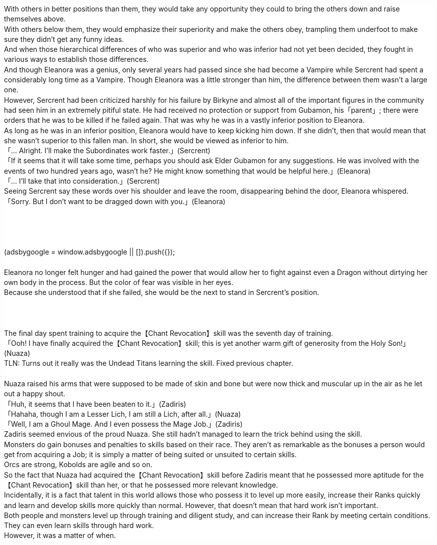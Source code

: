 With others in better positions than them, they would take any opportunity they could to bring the others down and raise themselves above.<br/>
With others below them, they would emphasize their superiority and make the others obey, trampling them underfoot to make sure they didn’t get any funny ideas.<br/>
And when those hierarchical differences of who was superior and who was inferior had not yet been decided, they fought in various ways to establish those differences.<br/>
And though Eleanora was a genius, only several years had passed since she had become a Vampire while Sercrent had spent a considerably long time as a Vampire. Though Eleanora was a little stronger than him, the difference between them wasn’t a large one.<br/>
However, Sercrent had been criticized harshly for his failure by Birkyne and almost all of the important figures in the community had seen him in an extremely pitiful state. He had received no protection or support from Gubamon, his「parent」; there were orders that he was to be killed if he failed again. That was why he was in a vastly inferior position to Eleanora.<br/>
As long as he was in an inferior position, Eleanora would have to keep kicking him down. If she didn’t, then that would mean that she wasn’t superior to this fallen man. In short, she would be viewed as inferior to him.<br/>
「… Alright. I’ll make the Subordinates work faster.」(Sercrent)<br/>
「If it seems that it will take some time, perhaps you should ask Elder Gubamon for any suggestions. He was involved with the events of two hundred years ago, wasn’t he? He might know something that would be helpful here.」(Eleanora)<br/>
「… I’ll take that into consideration.」(Sercrent)<br/>
Seeing Sercrent say these words over his shoulder and leave the room, disappearing behind the door, Eleanora whispered.<br/>
「Sorry. But I don’t want to be dragged down with you.」(Eleanora)<br/>
<br/>
<br/>
<br/>
<br/>
(adsbygoogle = window.adsbygoogle || []).push({});<br/>
<br/>
Eleanora no longer felt hunger and had gained the power that would allow her to fight against even a Dragon without dirtying her own body in the process. But the color of fear was visible in her eyes.<br/>
Because she understood that if she failed, she would be the next to stand in Sercrent’s position.<br/>
<br/>
<br/>
<br/>
The final day spent training to acquire the【Chant Revocation】skill was the seventh day of training.<br/>
「Ooh! I have finally acquired the【Chant Revocation】skill; this is yet another warm gift of generosity from the Holy Son!」(Nuaza)<br/>
TLN: Turns out it really was the Undead Titans learning the skill. Fixed previous chapter.<br/>
<br/>
Nuaza raised his arms that were supposed to be made of skin and bone but were now thick and muscular up in the air as he let out a happy shout.<br/>
「Huh, it seems that I have been beaten to it.」(Zadiris)<br/>
「Hahaha, though I am a Lesser Lich, I am still a Lich, after all.」(Nuaza)<br/>
「Well, I am a Ghoul Mage. And I even possess the Mage Job.」(Zadiris)<br/>
Zadiris seemed envious of the proud Nuaza. She still hadn’t managed to learn the trick behind using the skill.<br/>
Monsters do gain bonuses and penalties to skills based on their race. They aren’t as remarkable as the bonuses a person would get from acquiring a Job; it is simply a matter of being suited or unsuited to certain skills.<br/>
Orcs are strong, Kobolds are agile and so on.<br/>
So the fact that Nuaza had acquired the【Chant Revocation】skill before Zadiris meant that he possessed more aptitude for the【Chant Revocation】skill than her, or that he possessed more relevant knowledge.<br/>
Incidentally, it is a fact that talent in this world allows those who possess it to level up more easily, increase their Ranks quickly and learn and develop skills more quickly than normal. However, that doesn’t mean that hard work isn’t important.<br/>
Both people and monsters level up through training and diligent study, and can increase their Rank by meeting certain conditions. They can even learn skills through hard work.<br/>
However, it was a matter of when.<br/>